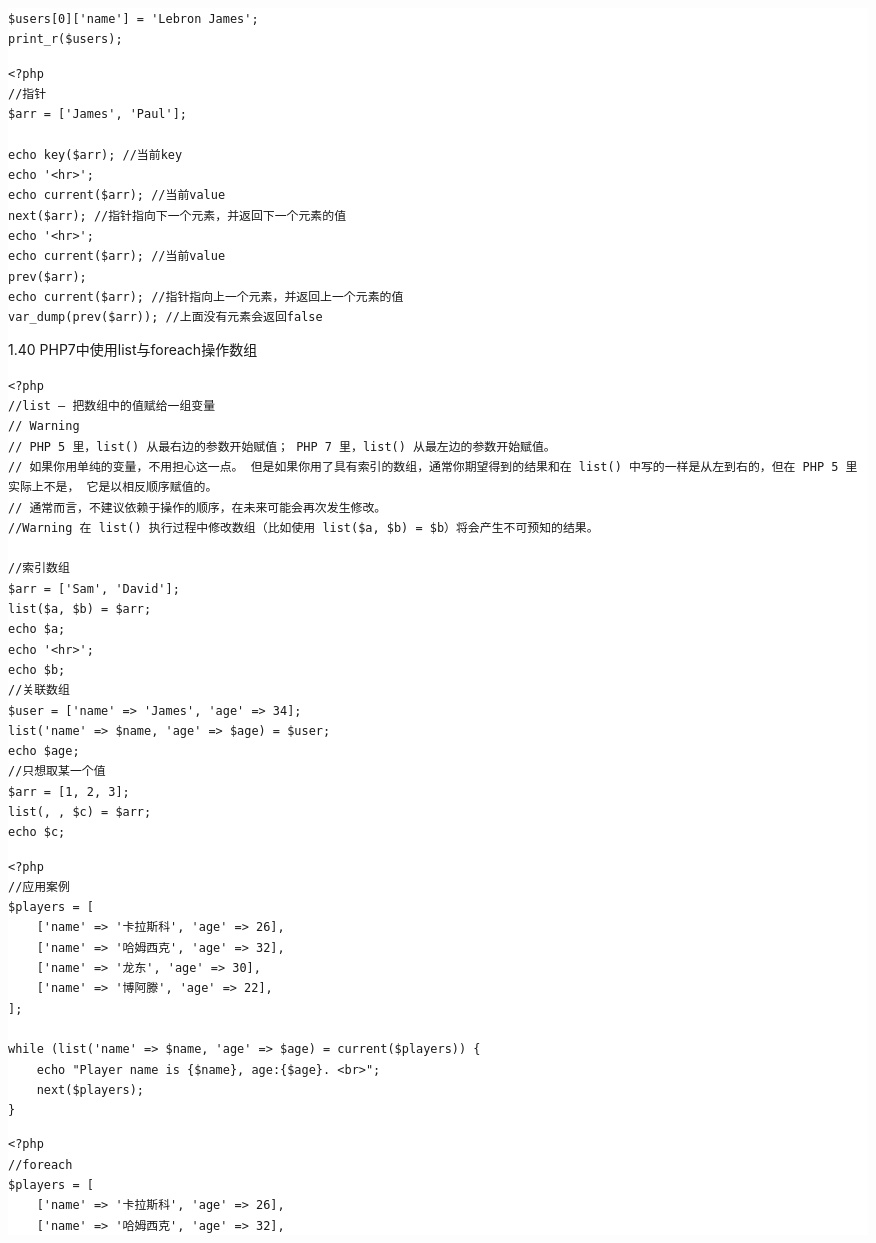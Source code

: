 ```
$users[0]['name'] = 'Lebron James';
print_r($users);
```
```
<?php
//指针
$arr = ['James', 'Paul'];

echo key($arr); //当前key
echo '<hr>';
echo current($arr); //当前value
next($arr); //指针指向下一个元素，并返回下一个元素的值
echo '<hr>';
echo current($arr); //当前value
prev($arr);
echo current($arr); //指针指向上一个元素，并返回上一个元素的值
var_dump(prev($arr)); //上面没有元素会返回false
```

1.40 PHP7中使用list与foreach操作数组  
```
<?php
//list — 把数组中的值赋给一组变量
// Warning
// PHP 5 里，list() 从最右边的参数开始赋值； PHP 7 里，list() 从最左边的参数开始赋值。
// 如果你用单纯的变量，不用担心这一点。 但是如果你用了具有索引的数组，通常你期望得到的结果和在 list() 中写的一样是从左到右的，但在 PHP 5 里实际上不是， 它是以相反顺序赋值的。
// 通常而言，不建议依赖于操作的顺序，在未来可能会再次发生修改。
//Warning 在 list() 执行过程中修改数组（比如使用 list($a, $b) = $b）将会产生不可预知的结果。

//索引数组
$arr = ['Sam', 'David'];
list($a, $b) = $arr;
echo $a;
echo '<hr>';
echo $b;
//关联数组
$user = ['name' => 'James', 'age' => 34];
list('name' => $name, 'age' => $age) = $user;
echo $age;
//只想取某一个值
$arr = [1, 2, 3];
list(, , $c) = $arr;
echo $c;
```
```
<?php
//应用案例
$players = [
    ['name' => '卡拉斯科', 'age' => 26],
    ['name' => '哈姆西克', 'age' => 32],
    ['name' => '龙东', 'age' => 30],
    ['name' => '博阿滕', 'age' => 22],
];

while (list('name' => $name, 'age' => $age) = current($players)) {
    echo "Player name is {$name}, age:{$age}. <br>";
    next($players);
}
```
```
<?php
//foreach
$players = [
    ['name' => '卡拉斯科', 'age' => 26],
    ['name' => '哈姆西克', 'age' => 32],
```